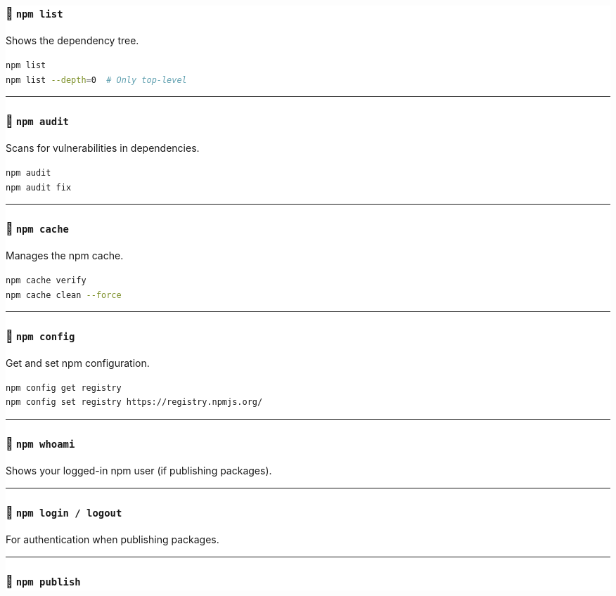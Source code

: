 
### 🔹 `npm list`

Shows the dependency tree.

```bash
npm list
npm list --depth=0  # Only top-level
```

---

### 🔹 `npm audit`

Scans for vulnerabilities in dependencies.

```bash
npm audit
npm audit fix
```

---

### 🔹 `npm cache`

Manages the npm cache.

```bash
npm cache verify
npm cache clean --force
```

---

### 🔹 `npm config`

Get and set npm configuration.

```bash
npm config get registry
npm config set registry https://registry.npmjs.org/
```

---

### 🔹 `npm whoami`

Shows your logged-in npm user (if publishing packages).

---

### 🔹 `npm login / logout`

For authentication when publishing packages.

---

### 🔹 `npm publish`
